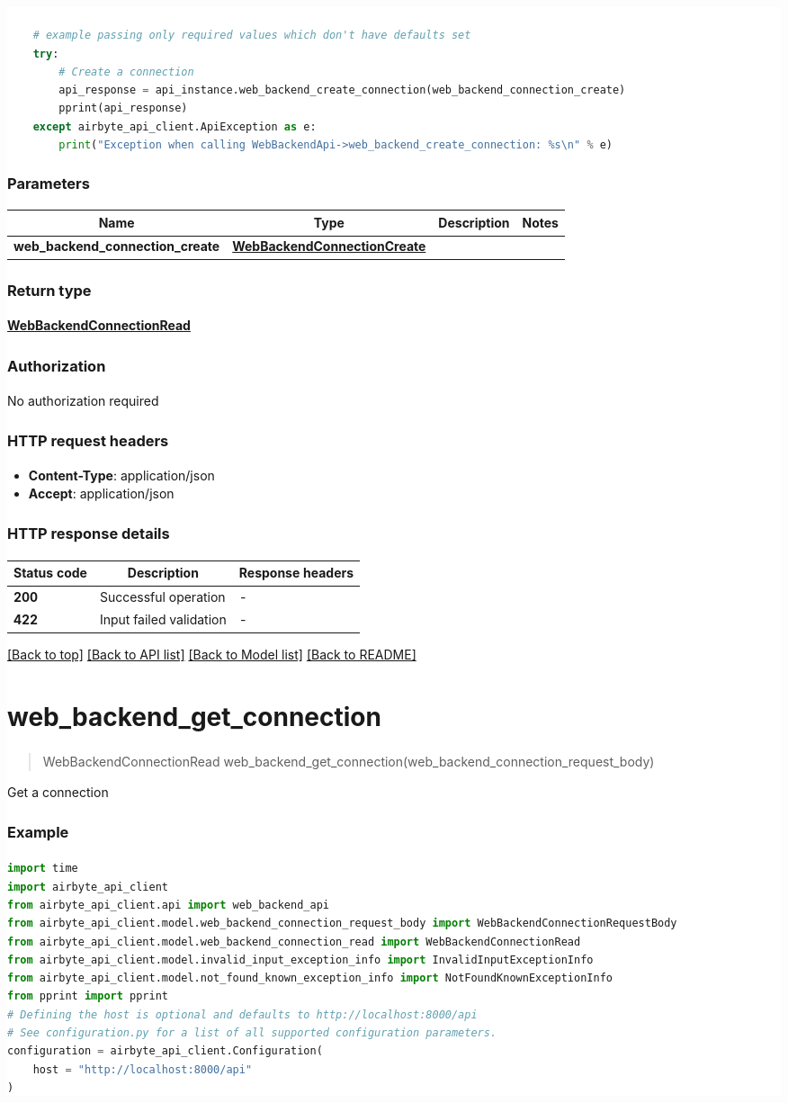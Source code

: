 ```python

    # example passing only required values which don't have defaults set
    try:
        # Create a connection
        api_response = api_instance.web_backend_create_connection(web_backend_connection_create)
        pprint(api_response)
    except airbyte_api_client.ApiException as e:
        print("Exception when calling WebBackendApi->web_backend_create_connection: %s\n" % e)
```


### Parameters

Name | Type | Description  | Notes
------------- | ------------- | ------------- | -------------
 **web_backend_connection_create** | [**WebBackendConnectionCreate**](WebBackendConnectionCreate.md)|  |

### Return type

[**WebBackendConnectionRead**](WebBackendConnectionRead.md)

### Authorization

No authorization required

### HTTP request headers

 - **Content-Type**: application/json
 - **Accept**: application/json


### HTTP response details

| Status code | Description | Response headers |
|-------------|-------------|------------------|
**200** | Successful operation |  -  |
**422** | Input failed validation |  -  |

[[Back to top]](#) [[Back to API list]](../README.md#documentation-for-api-endpoints) [[Back to Model list]](../README.md#documentation-for-models) [[Back to README]](../README.md)

# **web_backend_get_connection**
> WebBackendConnectionRead web_backend_get_connection(web_backend_connection_request_body)

Get a connection

### Example


```python
import time
import airbyte_api_client
from airbyte_api_client.api import web_backend_api
from airbyte_api_client.model.web_backend_connection_request_body import WebBackendConnectionRequestBody
from airbyte_api_client.model.web_backend_connection_read import WebBackendConnectionRead
from airbyte_api_client.model.invalid_input_exception_info import InvalidInputExceptionInfo
from airbyte_api_client.model.not_found_known_exception_info import NotFoundKnownExceptionInfo
from pprint import pprint
# Defining the host is optional and defaults to http://localhost:8000/api
# See configuration.py for a list of all supported configuration parameters.
configuration = airbyte_api_client.Configuration(
    host = "http://localhost:8000/api"
)

```